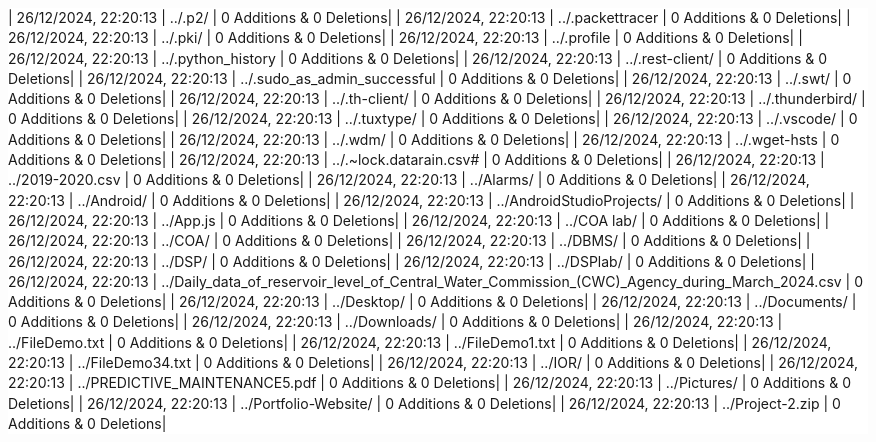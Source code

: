 | 26/12/2024, 22:20:13 | ../.p2/ | 0 Additions & 0 Deletions|
| 26/12/2024, 22:20:13 | ../.packettracer | 0 Additions & 0 Deletions|
| 26/12/2024, 22:20:13 | ../.pki/ | 0 Additions & 0 Deletions|
| 26/12/2024, 22:20:13 | ../.profile | 0 Additions & 0 Deletions|
| 26/12/2024, 22:20:13 | ../.python_history | 0 Additions & 0 Deletions|
| 26/12/2024, 22:20:13 | ../.rest-client/ | 0 Additions & 0 Deletions|
| 26/12/2024, 22:20:13 | ../.sudo_as_admin_successful | 0 Additions & 0 Deletions|
| 26/12/2024, 22:20:13 | ../.swt/ | 0 Additions & 0 Deletions|
| 26/12/2024, 22:20:13 | ../.th-client/ | 0 Additions & 0 Deletions|
| 26/12/2024, 22:20:13 | ../.thunderbird/ | 0 Additions & 0 Deletions|
| 26/12/2024, 22:20:13 | ../.tuxtype/ | 0 Additions & 0 Deletions|
| 26/12/2024, 22:20:13 | ../.vscode/ | 0 Additions & 0 Deletions|
| 26/12/2024, 22:20:13 | ../.wdm/ | 0 Additions & 0 Deletions|
| 26/12/2024, 22:20:13 | ../.wget-hsts | 0 Additions & 0 Deletions|
| 26/12/2024, 22:20:13 | ../.~lock.datarain.csv# | 0 Additions & 0 Deletions|
| 26/12/2024, 22:20:13 | ../2019-2020.csv | 0 Additions & 0 Deletions|
| 26/12/2024, 22:20:13 | ../Alarms/ | 0 Additions & 0 Deletions|
| 26/12/2024, 22:20:13 | ../Android/ | 0 Additions & 0 Deletions|
| 26/12/2024, 22:20:13 | ../AndroidStudioProjects/ | 0 Additions & 0 Deletions|
| 26/12/2024, 22:20:13 | ../App.js | 0 Additions & 0 Deletions|
| 26/12/2024, 22:20:13 | ../COA lab/ | 0 Additions & 0 Deletions|
| 26/12/2024, 22:20:13 | ../COA/ | 0 Additions & 0 Deletions|
| 26/12/2024, 22:20:13 | ../DBMS/ | 0 Additions & 0 Deletions|
| 26/12/2024, 22:20:13 | ../DSP/ | 0 Additions & 0 Deletions|
| 26/12/2024, 22:20:13 | ../DSPlab/ | 0 Additions & 0 Deletions|
| 26/12/2024, 22:20:13 | ../Daily_data_of_reservoir_level_of_Central_Water_Commission_(CWC)_Agency_during_March_2024.csv | 0 Additions & 0 Deletions|
| 26/12/2024, 22:20:13 | ../Desktop/ | 0 Additions & 0 Deletions|
| 26/12/2024, 22:20:13 | ../Documents/ | 0 Additions & 0 Deletions|
| 26/12/2024, 22:20:13 | ../Downloads/ | 0 Additions & 0 Deletions|
| 26/12/2024, 22:20:13 | ../FileDemo.txt | 0 Additions & 0 Deletions|
| 26/12/2024, 22:20:13 | ../FileDemo1.txt | 0 Additions & 0 Deletions|
| 26/12/2024, 22:20:13 | ../FileDemo34.txt | 0 Additions & 0 Deletions|
| 26/12/2024, 22:20:13 | ../IOR/ | 0 Additions & 0 Deletions|
| 26/12/2024, 22:20:13 | ../PREDICTIVE_MAINTENANCE5.pdf | 0 Additions & 0 Deletions|
| 26/12/2024, 22:20:13 | ../Pictures/ | 0 Additions & 0 Deletions|
| 26/12/2024, 22:20:13 | ../Portfolio-Website/ | 0 Additions & 0 Deletions|
| 26/12/2024, 22:20:13 | ../Project-2.zip | 0 Additions & 0 Deletions|